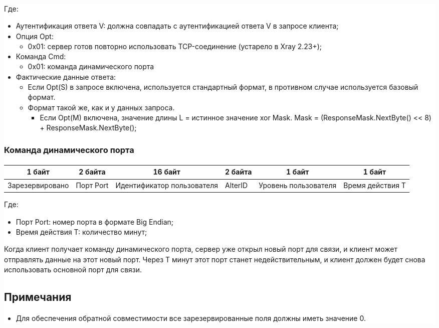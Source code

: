 Где:

- Аутентификация ответа V: должна совпадать с аутентификацией ответа V в запросе клиента;
- Опция Opt:
  - 0x01: сервер готов повторно использовать TCP-соединение (устарело в Xray 2.23+);
- Команда Cmd:
  - 0x01: команда динамического порта
- Фактические данные ответа:
  - Если Opt(S) в запросе включена, используется стандартный формат, в противном случае используется базовый формат.
  - Формат такой же, как и у данных запроса.
    - Если Opt(M) включена, значение длины L = истинное значение xor Mask. Mask = (ResponseMask.NextByte() << 8) + ResponseMask.NextByte();

### Команда динамического порта

| 1 байт          | 2 байта   | 16 байт                    | 2 байта | 1 байт               | 1 байт           |
|-----------------|-----------|----------------------------|---------|----------------------|------------------|
| Зарезервировано | Порт Port | Идентификатор пользователя | AlterID | Уровень пользователя | Время действия T |

Где:

- Порт Port: номер порта в формате Big Endian;
- Время действия T: количество минут;

Когда клиент получает команду динамического порта, сервер уже открыл новый порт для связи, и клиент может отправлять данные на этот новый порт. Через T минут этот порт станет недействительным, и клиент должен будет снова использовать основной порт для связи.

## Примечания

- Для обеспечения обратной совместимости все зарезервированные поля должны иметь значение 0.




